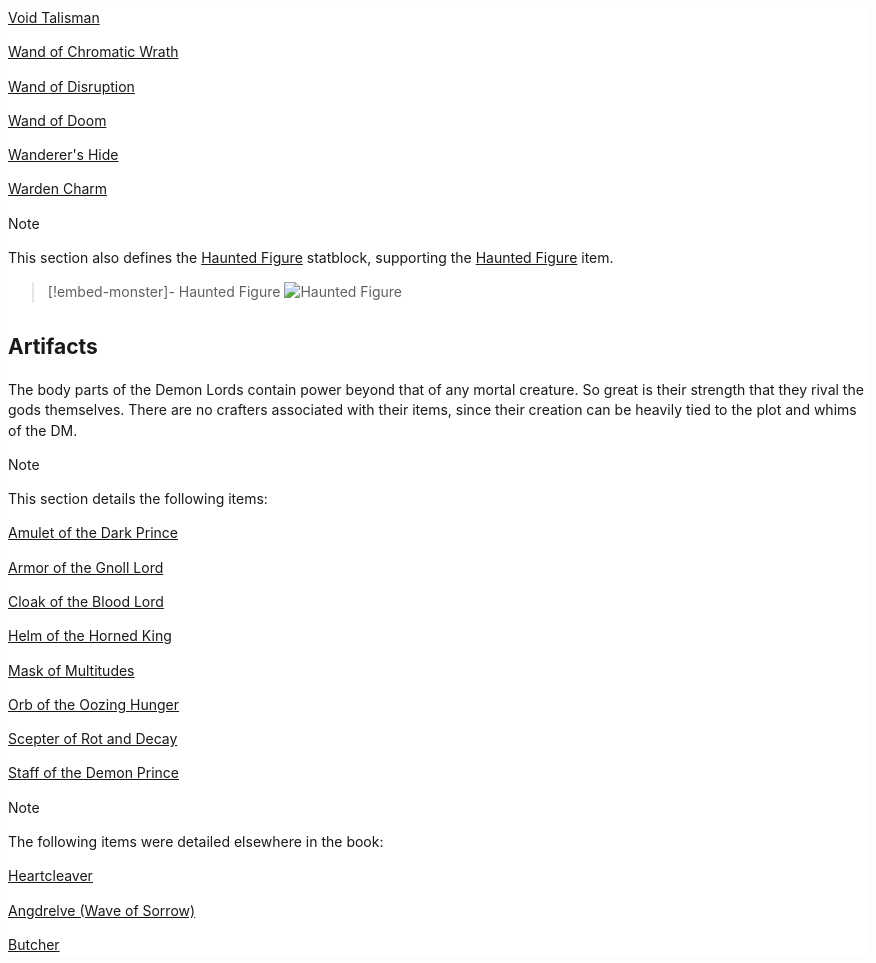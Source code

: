 [Void Talisman](compendium/items/void-talisman-hhhviii.md)

[Wand of Chromatic Wrath](compendium/items/wand-of-chromatic-wrath-hhhviii.md)

[Wand of Disruption](compendium/items/wand-of-disruption-hhhviii.md)

[Wand of Doom](compendium/items/wand-of-doom-hhhviii.md)

[Wanderer's Hide](compendium/items/wanderers-hide-hhhviii.md)

[Warden Charm](compendium/items/warden-charm-hhhviii.md)

> [!note]
> This section also defines the [Haunted Figure](compendium/bestiary/construct/haunted-figure-hhhviii.md) statblock, supporting the [Haunted Figure](compendium/items/haunted-figure-hhhviii.md) item.

> [!embed-monster]- Haunted Figure
> ![Haunted Figure](compendium/bestiary/construct/haunted-figure-hhhviii.md#^statblock)

## Artifacts

The body parts of the Demon Lords contain power beyond that of any mortal creature. So great is their strength that they rival the gods themselves. There are no crafters associated with their items, since their creation can be heavily tied to the plot and whims of the DM.

> [!note]
> This section details the following items:

[Amulet of the Dark Prince](compendium/items/amulet-of-the-dark-prince-hhhviii.md)

[Armor of the Gnoll Lord](compendium/items/armor-of-the-gnoll-lord-hhhviii.md)

[Cloak of the Blood Lord](compendium/items/cloak-of-the-blood-lord-hhhviii.md)

[Helm of the Horned King](compendium/items/helm-of-the-horned-king-hhhviii.md)

[Mask of Multitudes](compendium/items/mask-of-multitudes-hhhviii.md)

[Orb of the Oozing Hunger](compendium/items/orb-of-the-oozing-hunger-hhhviii.md)

[Scepter of Rot and Decay](compendium/items/scepter-of-rot-and-decay-hhhviii.md)

[Staff of the Demon Prince](compendium/items/staff-of-the-demon-prince-hhhviii.md)

> [!note]
> The following items were detailed elsewhere in the book:

[Heartcleaver](compendium/items/heartcleaver-hhhviii.md)

[Angdrelve (Wave of Sorrow)](compendium/items/angdrelve-wave-of-sorrow-hhhviii.md)

[Butcher](compendium/items/butcher-hhhviii.md)